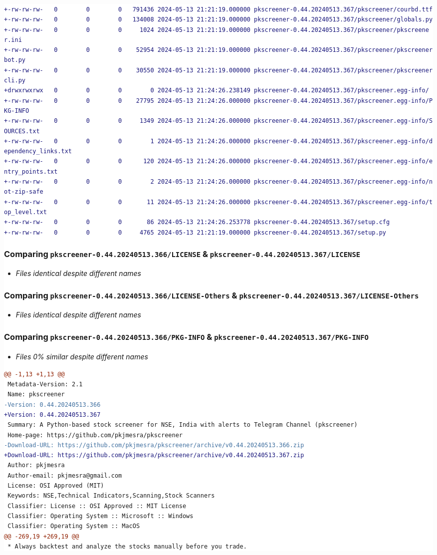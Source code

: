 ```diff
+-rw-rw-rw-   0        0        0   791436 2024-05-13 21:21:19.000000 pkscreener-0.44.20240513.367/pkscreener/courbd.ttf
+-rw-rw-rw-   0        0        0   134008 2024-05-13 21:21:19.000000 pkscreener-0.44.20240513.367/pkscreener/globals.py
+-rw-rw-rw-   0        0        0     1024 2024-05-13 21:21:19.000000 pkscreener-0.44.20240513.367/pkscreener/pkscreener.ini
+-rw-rw-rw-   0        0        0    52954 2024-05-13 21:21:19.000000 pkscreener-0.44.20240513.367/pkscreener/pkscreenerbot.py
+-rw-rw-rw-   0        0        0    30550 2024-05-13 21:21:19.000000 pkscreener-0.44.20240513.367/pkscreener/pkscreenercli.py
+drwxrwxrwx   0        0        0        0 2024-05-13 21:24:26.238149 pkscreener-0.44.20240513.367/pkscreener.egg-info/
+-rw-rw-rw-   0        0        0    27795 2024-05-13 21:24:26.000000 pkscreener-0.44.20240513.367/pkscreener.egg-info/PKG-INFO
+-rw-rw-rw-   0        0        0     1349 2024-05-13 21:24:26.000000 pkscreener-0.44.20240513.367/pkscreener.egg-info/SOURCES.txt
+-rw-rw-rw-   0        0        0        1 2024-05-13 21:24:26.000000 pkscreener-0.44.20240513.367/pkscreener.egg-info/dependency_links.txt
+-rw-rw-rw-   0        0        0      120 2024-05-13 21:24:26.000000 pkscreener-0.44.20240513.367/pkscreener.egg-info/entry_points.txt
+-rw-rw-rw-   0        0        0        2 2024-05-13 21:24:26.000000 pkscreener-0.44.20240513.367/pkscreener.egg-info/not-zip-safe
+-rw-rw-rw-   0        0        0       11 2024-05-13 21:24:26.000000 pkscreener-0.44.20240513.367/pkscreener.egg-info/top_level.txt
+-rw-rw-rw-   0        0        0       86 2024-05-13 21:24:26.253778 pkscreener-0.44.20240513.367/setup.cfg
+-rw-rw-rw-   0        0        0     4765 2024-05-13 21:21:19.000000 pkscreener-0.44.20240513.367/setup.py
```

### Comparing `pkscreener-0.44.20240513.366/LICENSE` & `pkscreener-0.44.20240513.367/LICENSE`

 * *Files identical despite different names*

### Comparing `pkscreener-0.44.20240513.366/LICENSE-Others` & `pkscreener-0.44.20240513.367/LICENSE-Others`

 * *Files identical despite different names*

### Comparing `pkscreener-0.44.20240513.366/PKG-INFO` & `pkscreener-0.44.20240513.367/PKG-INFO`

 * *Files 0% similar despite different names*

```diff
@@ -1,13 +1,13 @@
 Metadata-Version: 2.1
 Name: pkscreener
-Version: 0.44.20240513.366
+Version: 0.44.20240513.367
 Summary: A Python-based stock screener for NSE, India with alerts to Telegram Channel (pkscreener)
 Home-page: https://github.com/pkjmesra/pkscreener
-Download-URL: https://github.com/pkjmesra/pkscreener/archive/v0.44.20240513.366.zip
+Download-URL: https://github.com/pkjmesra/pkscreener/archive/v0.44.20240513.367.zip
 Author: pkjmesra
 Author-email: pkjmesra@gmail.com
 License: OSI Approved (MIT)
 Keywords: NSE,Technical Indicators,Scanning,Stock Scanners
 Classifier: License :: OSI Approved :: MIT License
 Classifier: Operating System :: Microsoft :: Windows
 Classifier: Operating System :: MacOS
@@ -269,19 +269,19 @@
 * Always backtest and analyze the stocks manually before you trade.
```